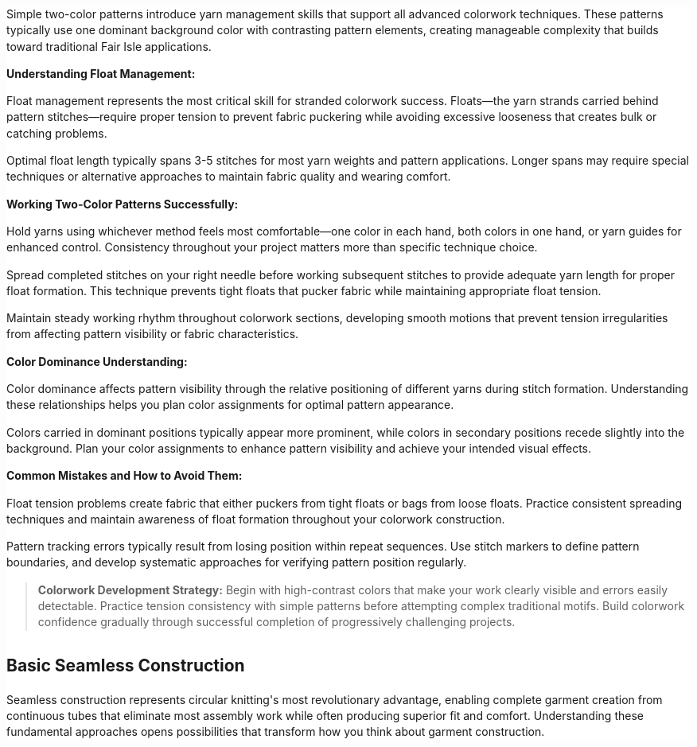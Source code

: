 Simple two-color patterns introduce yarn management skills that support all advanced colorwork techniques. These patterns typically use one dominant background color with contrasting pattern elements, creating manageable complexity that builds toward traditional Fair Isle applications.

**Understanding Float Management:**

Float management represents the most critical skill for stranded colorwork success. Floats—the yarn strands carried behind pattern stitches—require proper tension to prevent fabric puckering while avoiding excessive looseness that creates bulk or catching problems.

Optimal float length typically spans 3-5 stitches for most yarn weights and pattern applications. Longer spans may require special techniques or alternative approaches to maintain fabric quality and wearing comfort.

**Working Two-Color Patterns Successfully:**

Hold yarns using whichever method feels most comfortable—one color in each hand, both colors in one hand, or yarn guides for enhanced control. Consistency throughout your project matters more than specific technique choice.

Spread completed stitches on your right needle before working subsequent stitches to provide adequate yarn length for proper float formation. This technique prevents tight floats that pucker fabric while maintaining appropriate float tension.

Maintain steady working rhythm throughout colorwork sections, developing smooth motions that prevent tension irregularities from affecting pattern visibility or fabric characteristics.

**Color Dominance Understanding:**

Color dominance affects pattern visibility through the relative positioning of different yarns during stitch formation. Understanding these relationships helps you plan color assignments for optimal pattern appearance.

Colors carried in dominant positions typically appear more prominent, while colors in secondary positions recede slightly into the background. Plan your color assignments to enhance pattern visibility and achieve your intended visual effects.

**Common Mistakes and How to Avoid Them:**

Float tension problems create fabric that either puckers from tight floats or bags from loose floats. Practice consistent spreading techniques and maintain awareness of float formation throughout your colorwork construction.

Pattern tracking errors typically result from losing position within repeat sequences. Use stitch markers to define pattern boundaries, and develop systematic approaches for verifying pattern position regularly.

> **Colorwork Development Strategy:** Begin with high-contrast colors that make your work clearly visible and errors easily detectable. Practice tension consistency with simple patterns before attempting complex traditional motifs. Build colorwork confidence gradually through successful completion of progressively challenging projects.

## Basic Seamless Construction

Seamless construction represents circular knitting's most revolutionary advantage, enabling complete garment creation from continuous tubes that eliminate most assembly work while often producing superior fit and comfort. Understanding these fundamental approaches opens possibilities that transform how you think about garment construction.
